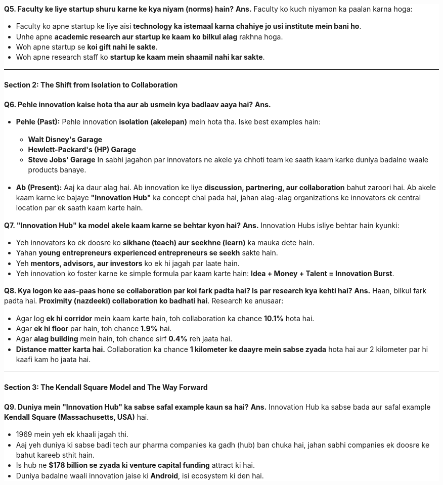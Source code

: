 **Q5. Faculty ke liye startup shuru karne ke kya niyam (norms) hain?**
**Ans.** Faculty ko kuch niyamon ka paalan karna hoga:
* Faculty ko apne startup ke liye aisi **technology ka istemaal karna chahiye jo usi institute mein bani ho**.
* Unhe apne **academic research aur startup ke kaam ko bilkul alag** rakhna hoga.
* Woh apne startup se **koi gift nahi le sakte**.
* Woh apne research staff ko **startup ke kaam mein shaamil nahi kar sakte**.

---

#### **Section 2: The Shift from Isolation to Collaboration**

**Q6. Pehle innovation kaise hota tha aur ab usmein kya badlaav aaya hai?**
**Ans.**
* **Pehle (Past):** Pehle innovation **isolation (akelepan)** mein hota tha. Iske best examples hain:
    * **Walt Disney's Garage**
    * **Hewlett-Packard's (HP) Garage**
    * **Steve Jobs' Garage**
    In sabhi jagahon par innovators ne akele ya chhoti team ke saath kaam karke duniya badalne waale products banaye.

* **Ab (Present):** Aaj ka daur alag hai. Ab innovation ke liye **discussion, partnering, aur collaboration** bahut zaroori hai. Ab akele kaam karne ke bajaye **"Innovation Hub"** ka concept chal pada hai, jahan alag-alag organizations ke innovators ek central location par ek saath kaam karte hain.

**Q7. "Innovation Hub" ka model akele kaam karne se behtar kyon hai?**
**Ans.** Innovation Hubs isliye behtar hain kyunki:
* Yeh innovators ko ek doosre ko **sikhane (teach) aur seekhne (learn)** ka mauka dete hain.
* Yahan **young entrepreneurs experienced entrepreneurs se seekh** sakte hain.
* Yeh **mentors, advisors, aur investors** ko ek hi jagah par laate hain.
* Yeh innovation ko foster karne ke simple formula par kaam karte hain: **Idea + Money + Talent = Innovation Burst**.

**Q8. Kya logon ke aas-paas hone se collaboration par koi fark padta hai? Is par research kya kehti hai?**
**Ans.** Haan, bilkul fark padta hai. **Proximity (nazdeeki) collaboration ko badhati hai**. Research ke anusaar:
* Agar log **ek hi corridor** mein kaam karte hain, toh collaboration ka chance **10.1%** hota hai.
* Agar **ek hi floor** par hain, toh chance **1.9%** hai.
* Agar **alag building** mein hain, toh chance sirf **0.4%** reh jaata hai.
* **Distance matter karta hai.** Collaboration ka chance **1 kilometer ke daayre mein sabse zyada** hota hai aur 2 kilometer par hi kaafi kam ho jaata hai.

---

#### **Section 3: The Kendall Square Model and The Way Forward**

**Q9. Duniya mein "Innovation Hub" ka sabse safal example kaun sa hai?**
**Ans.** Innovation Hub ka sabse bada aur safal example **Kendall Square (Massachusetts, USA)** hai.
* 1969 mein yeh ek khaali jagah thi.
* Aaj yeh duniya ki sabse badi tech aur pharma companies ka gadh (hub) ban chuka hai, jahan sabhi companies ek doosre ke bahut kareeb sthit hain.
* Is hub ne **$178 billion se zyada ki venture capital funding** attract ki hai.
* Duniya badalne waali innovation jaise ki **Android**, isi ecosystem ki den hai.
